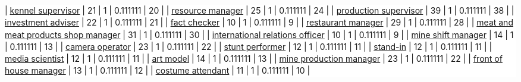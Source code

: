 | [kennel supervisor](kennel_supervisor.md)                                                                                                                   |                          21 |                                             1 |                                          0.111111 |                                        20 |
| [resource manager](resource_manager.md)                                                                                                                     |                          25 |                                             1 |                                          0.111111 |                                        24 |
| [production supervisor](production_supervisor.md)                                                                                                           |                          39 |                                             1 |                                          0.111111 |                                        38 |
| [investment adviser](investment_adviser.md)                                                                                                                 |                          22 |                                             1 |                                          0.111111 |                                        21 |
| [fact checker](fact_checker.md)                                                                                                                             |                          10 |                                             1 |                                          0.111111 |                                         9 |
| [restaurant manager](restaurant_manager.md)                                                                                                                 |                          29 |                                             1 |                                          0.111111 |                                        28 |
| [meat and meat products shop manager](meat_and_meat_products_shop_manager.md)                                                                               |                          31 |                                             1 |                                          0.111111 |                                        30 |
| [international relations officer](international_relations_officer.md)                                                                                       |                          10 |                                             1 |                                          0.111111 |                                         9 |
| [mine shift manager](mine_shift_manager.md)                                                                                                                 |                          14 |                                             1 |                                          0.111111 |                                        13 |
| [camera operator](camera_operator.md)                                                                                                                       |                          23 |                                             1 |                                          0.111111 |                                        22 |
| [stunt performer](stunt_performer.md)                                                                                                                       |                          12 |                                             1 |                                          0.111111 |                                        11 |
| [stand-in](stand-in.md)                                                                                                                                     |                          12 |                                             1 |                                          0.111111 |                                        11 |
| [media scientist](media_scientist.md)                                                                                                                       |                          12 |                                             1 |                                          0.111111 |                                        11 |
| [art model](art_model.md)                                                                                                                                   |                          14 |                                             1 |                                          0.111111 |                                        13 |
| [mine production manager](mine_production_manager.md)                                                                                                       |                          23 |                                             1 |                                          0.111111 |                                        22 |
| [front of house manager](front_of_house_manager.md)                                                                                                         |                          13 |                                             1 |                                          0.111111 |                                        12 |
| [costume attendant](costume_attendant.md)                                                                                                                   |                          11 |                                             1 |                                          0.111111 |                                        10 |